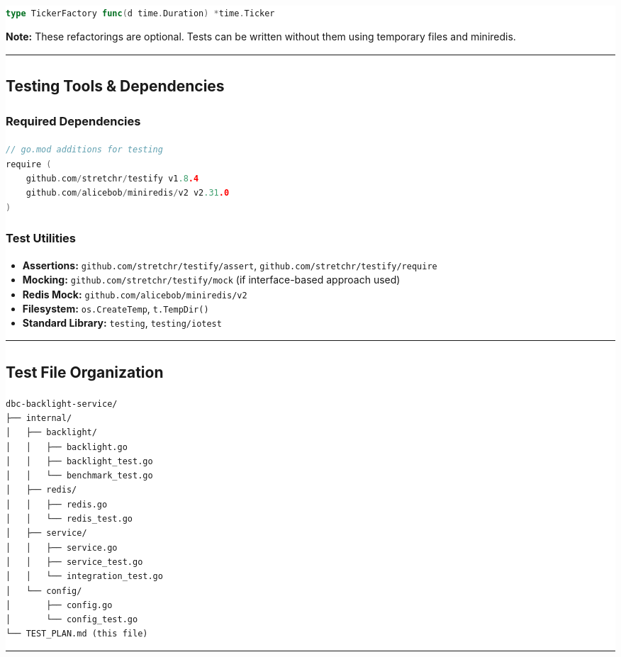 ```go
type TickerFactory func(d time.Duration) *time.Ticker
```

**Note:** These refactorings are optional. Tests can be written without them using temporary files and miniredis.

---

## Testing Tools & Dependencies

### Required Dependencies

```go
// go.mod additions for testing
require (
    github.com/stretchr/testify v1.8.4
    github.com/alicebob/miniredis/v2 v2.31.0
)
```

### Test Utilities

- **Assertions:** `github.com/stretchr/testify/assert`, `github.com/stretchr/testify/require`
- **Mocking:** `github.com/stretchr/testify/mock` (if interface-based approach used)
- **Redis Mock:** `github.com/alicebob/miniredis/v2`
- **Filesystem:** `os.CreateTemp`, `t.TempDir()`
- **Standard Library:** `testing`, `testing/iotest`

---

## Test File Organization

```
dbc-backlight-service/
├── internal/
│   ├── backlight/
│   │   ├── backlight.go
│   │   ├── backlight_test.go
│   │   └── benchmark_test.go
│   ├── redis/
│   │   ├── redis.go
│   │   └── redis_test.go
│   ├── service/
│   │   ├── service.go
│   │   ├── service_test.go
│   │   └── integration_test.go
│   └── config/
│       ├── config.go
│       └── config_test.go
└── TEST_PLAN.md (this file)
```

---